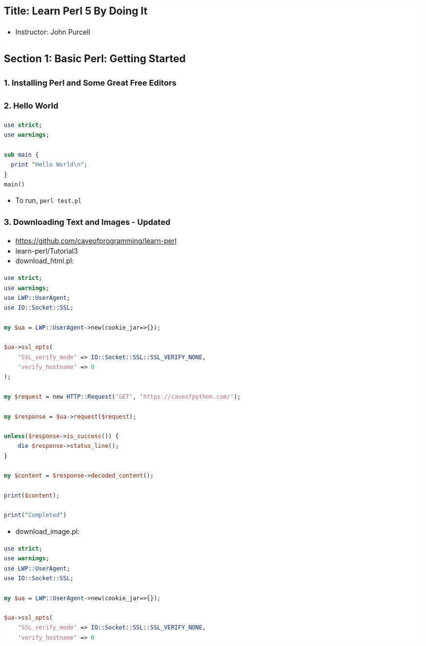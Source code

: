 ## Title: Learn Perl 5 By Doing It
- Instructor: John Purcell

## Section 1: Basic Perl: Getting Started

### 1. Installing Perl and Some Great Free Editors

### 2. Hello World
```pl
use strict;
use warnings;

sub main {
  print "Hello World\n";
}
main()
```
- To run, `perl test.pl`

### 3. Downloading Text and Images - Updated
- https://github.com/caveofprogramming/learn-perl
- learn-perl/Tutorial3
- download_html.pl:
```pl
use strict;
use warnings;
use LWP::UserAgent;
use IO::Socket::SSL;

my $ua = LWP::UserAgent->new(cookie_jar=>{});

$ua->ssl_opts(
    'SSL_verify_mode' => IO::Socket::SSL::SSL_VERIFY_NONE, 
    'verify_hostname' => 0
);

my $request = new HTTP::Request('GET', 'https://caveofpython.com/');

my $response = $ua->request($request);

unless($response->is_success()) {
    die $response->status_line();
}

my $content = $response->decoded_content();

print($content);

print("Completed")
```
- download_image.pl:
```pl
use strict;
use warnings;
use LWP::UserAgent;
use IO::Socket::SSL;

my $ua = LWP::UserAgent->new(cookie_jar=>{});

$ua->ssl_opts(
    'SSL_verify_mode' => IO::Socket::SSL::SSL_VERIFY_NONE, 
    'verify_hostname' => 0
```